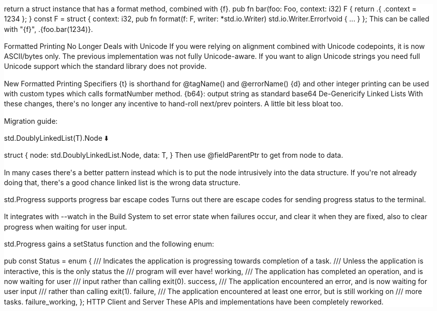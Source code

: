 return a struct instance that has a format method, combined with {f}.
pub fn bar(foo: Foo, context: i32) F {
    return .{ .context = 1234 };
}
const F = struct {
    context: i32,
    pub fn format(f: F, writer: *std.io.Writer) std.io.Writer.Error!void { ... }
};
This can be called with "{f}", .{foo.bar(1234)}.

Formatted Printing No Longer Deals with Unicode 
If you were relying on alignment combined with Unicode codepoints, it is now ASCII/bytes only. The previous implementation was not fully Unicode-aware. If you want to align Unicode strings you need full Unicode support which the standard library does not provide.

New Formatted Printing Specifiers 
{t} is shorthand for @tagName() and @errorName()
{d} and other integer printing can be used with custom types which calls formatNumber method.
{b64}: output string as standard base64
De-Genericify Linked Lists 
With these changes, there's no longer any incentive to hand-roll next/prev pointers. A little bit less bloat too.

Migration guide:

std.DoublyLinkedList(T).Node
⬇️

struct {
    node: std.DoublyLinkedList.Node,
    data: T,
}
Then use @fieldParentPtr to get from node to data.

In many cases there's a better pattern instead which is to put the node intrusively into the data structure. If you're not already doing that, there's a good chance linked list is the wrong data structure.

std.Progress supports progress bar escape codes 
Turns out there are escape codes for sending progress status to the terminal.

It integrates with --watch in the Build System to set error state when failures occur, and clear it when they are fixed, also to clear progress when waiting for user input.

std.Progress gains a setStatus function and the following enum:

pub const Status = enum {
    /// Indicates the application is progressing towards completion of a task.
    /// Unless the application is interactive, this is the only status the
    /// program will ever have!
    working,
    /// The application has completed an operation, and is now waiting for user
    /// input rather than calling exit(0).
    success,
    /// The application encountered an error, and is now waiting for user input
    /// rather than calling exit(1).
    failure,
    /// The application encountered at least one error, but is still working on
    /// more tasks.
    failure_working,
};
HTTP Client and Server 
These APIs and implementations have been completely reworked.
